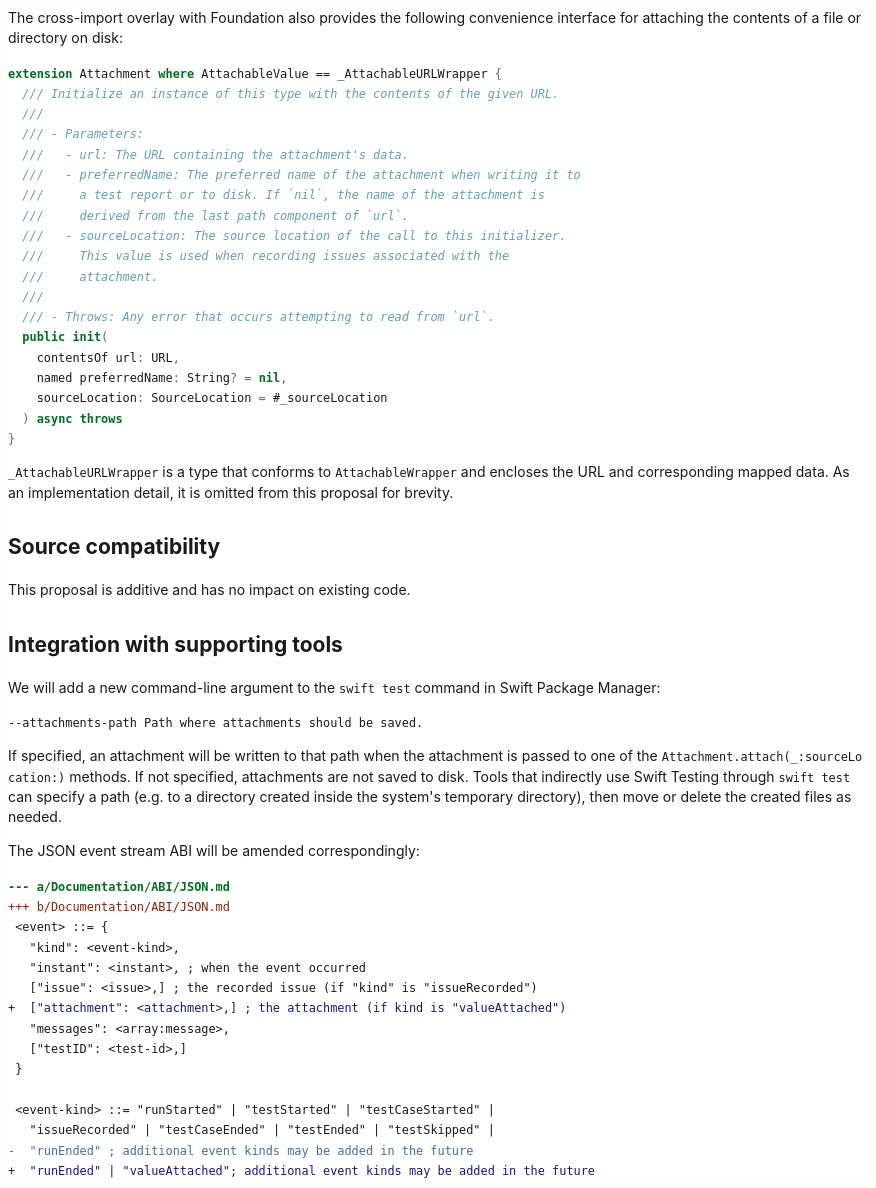 The cross-import overlay with Foundation also provides the following convenience
interface for attaching the contents of a file or directory on disk:

```swift
extension Attachment where AttachableValue == _AttachableURLWrapper {
  /// Initialize an instance of this type with the contents of the given URL.
  ///
  /// - Parameters:
  ///   - url: The URL containing the attachment's data.
  ///   - preferredName: The preferred name of the attachment when writing it to
  ///     a test report or to disk. If `nil`, the name of the attachment is
  ///     derived from the last path component of `url`.
  ///   - sourceLocation: The source location of the call to this initializer.
  ///     This value is used when recording issues associated with the
  ///     attachment.
  ///
  /// - Throws: Any error that occurs attempting to read from `url`.
  public init(
    contentsOf url: URL,
    named preferredName: String? = nil,
    sourceLocation: SourceLocation = #_sourceLocation
  ) async throws
}
```

`_AttachableURLWrapper` is a type that conforms to `AttachableWrapper` and
encloses the URL and corresponding mapped data. As an implementation detail, it
is omitted from this proposal for brevity.

## Source compatibility

This proposal is additive and has no impact on existing code.

## Integration with supporting tools

We will add a new command-line argument to the `swift test` command in Swift
Package Manager:

```sh
--attachments-path Path where attachments should be saved.
```

If specified, an attachment will be written to that path when the attachment is
passed to one of the `Attachment.attach(_:sourceLocation:)` methods. If not
specified, attachments are not saved to disk. Tools that indirectly use Swift
Testing through `swift test` can specify a path (e.g. to a directory created
inside the system's temporary directory), then move or delete the created files
as needed.

The JSON event stream ABI will be amended correspondingly:

```diff
--- a/Documentation/ABI/JSON.md
+++ b/Documentation/ABI/JSON.md
 <event> ::= {
   "kind": <event-kind>,
   "instant": <instant>, ; when the event occurred
   ["issue": <issue>,] ; the recorded issue (if "kind" is "issueRecorded")
+  ["attachment": <attachment>,] ; the attachment (if kind is "valueAttached")
   "messages": <array:message>,
   ["testID": <test-id>,]
 }

 <event-kind> ::= "runStarted" | "testStarted" | "testCaseStarted" |
   "issueRecorded" | "testCaseEnded" | "testEnded" | "testSkipped" |
-  "runEnded" ; additional event kinds may be added in the future
+  "runEnded" | "valueAttached"; additional event kinds may be added in the future
```